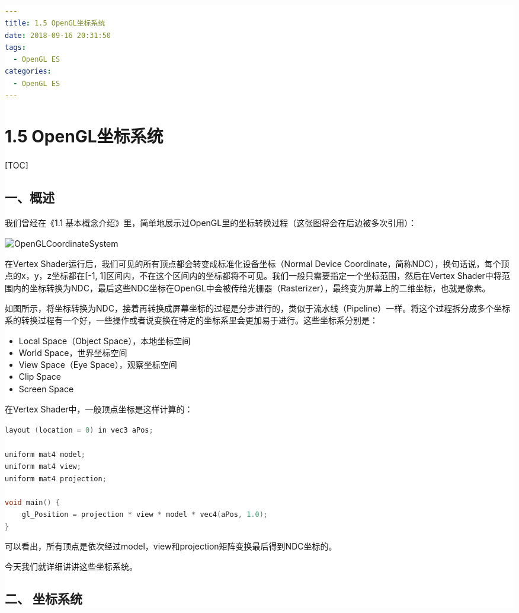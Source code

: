 ```yaml
---
title: 1.5 OpenGL坐标系统
date: 2018-09-16 20:31:50
tags: 
  - OpenGL ES
categories: 
  - OpenGL ES
---
```


1.5 OpenGL坐标系统
================

[TOC]

## 一、概述

我们曾经在《1.1 基本概念介绍》里，简单地展示过OpenGL里的坐标转换过程（这张图将会在后边被多次引用）：

![OpenGLCoordinateSystem](http://ovl0w8qm7.bkt.clouddn.com/opengl_coordinate_systems.png)

在Vertex Shader运行后，我们可见的所有顶点都会转变成标准化设备坐标（Normal Device Coordinate，简称NDC），换句话说，每个顶点的x，y，z坐标都在[-1, 1]区间内，不在这个区间内的坐标都将不可见。我们一般只需要指定一个坐标范围，然后在Vertex Shader中将范围内的坐标转换为NDC，最后这些NDC坐标在OpenGL中会被传给光栅器（Rasterizer），最终变为屏幕上的二维坐标，也就是像素。

如图所示，将坐标转换为NDC，接着再转换成屏幕坐标的过程是分步进行的，类似于流水线（Pipeline）一样。将这个过程拆分成多个坐标系的转换过程有一个好，一些操作或者说变换在特定的坐标系里会更加易于进行。这些坐标系分别是：

- Local Space（Object Space），本地坐标空间
- World Space，世界坐标空间
- View Space（Eye Space），观察坐标空间
- Clip Space
- Screen Space

在Vertex Shader中，一般顶点坐标是这样计算的：

```c
layout (location = 0) in vec3 aPos;

uniform mat4 model;
uniform mat4 view;
uniform mat4 projection;

void main() {
	gl_Position = projection * view * model * vec4(aPos, 1.0);
}
```

可以看出，所有顶点是依次经过model，view和projection矩阵变换最后得到NDC坐标的。

今天我们就详细讲讲这些坐标系统。



## 二、 坐标系统
